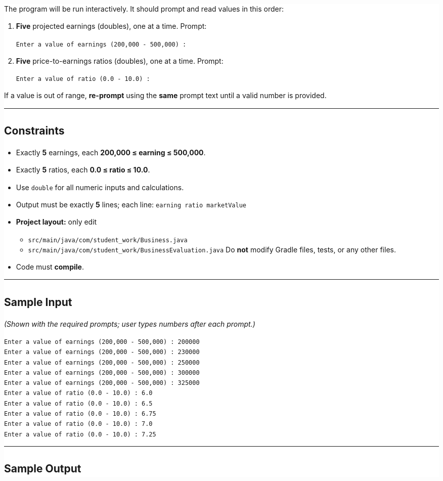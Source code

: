 The program will be run interactively. It should prompt and read values in this order:

1. **Five** projected earnings (doubles), one at a time. Prompt:

   ```
   Enter a value of earnings (200,000 - 500,000) :
   ```
2. **Five** price-to-earnings ratios (doubles), one at a time. Prompt:

   ```
   Enter a value of ratio (0.0 - 10.0) :
   ```

If a value is out of range, **re-prompt** using the **same** prompt text until a valid number is provided.

---

## Constraints

* Exactly **5** earnings, each **200,000 ≤ earning ≤ 500,000**.
* Exactly **5** ratios, each **0.0 ≤ ratio ≤ 10.0**.
* Use `double` for all numeric inputs and calculations.
* Output must be exactly **5** lines; each line:
  `earning ratio marketValue`
* **Project layout:** only edit

    * `src/main/java/com/student_work/Business.java`
    * `src/main/java/com/student_work/BusinessEvaluation.java`
      Do **not** modify Gradle files, tests, or any other files.
* Code must **compile**.

---

## Sample Input

*(Shown with the required prompts; user types numbers after each prompt.)*

```
Enter a value of earnings (200,000 - 500,000) : 200000
Enter a value of earnings (200,000 - 500,000) : 230000
Enter a value of earnings (200,000 - 500,000) : 250000
Enter a value of earnings (200,000 - 500,000) : 300000
Enter a value of earnings (200,000 - 500,000) : 325000
Enter a value of ratio (0.0 - 10.0) : 6.0
Enter a value of ratio (0.0 - 10.0) : 6.5
Enter a value of ratio (0.0 - 10.0) : 6.75
Enter a value of ratio (0.0 - 10.0) : 7.0
Enter a value of ratio (0.0 - 10.0) : 7.25
```

---

## Sample Output
